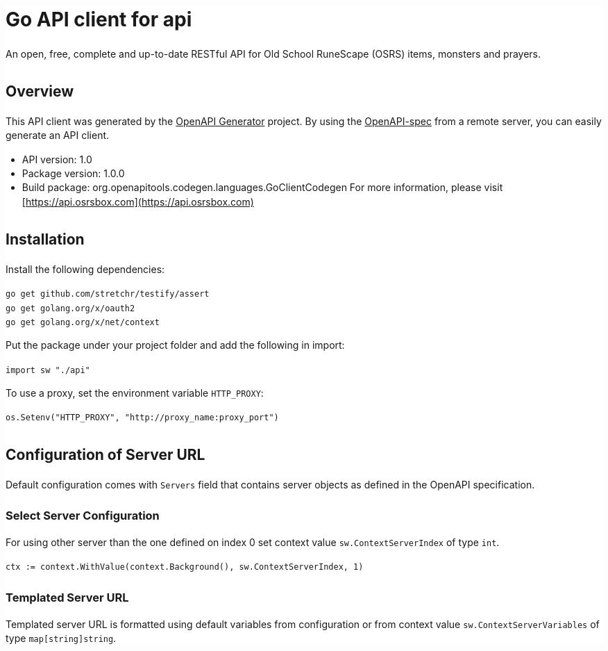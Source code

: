 # Go API client for api

An open, free, complete and up-to-date RESTful API for Old School RuneScape (OSRS) items, monsters and prayers.

## Overview
This API client was generated by the [OpenAPI Generator](https://openapi-generator.tech) project.  By using the [OpenAPI-spec](https://www.openapis.org/) from a remote server, you can easily generate an API client.

- API version: 1.0
- Package version: 1.0.0
- Build package: org.openapitools.codegen.languages.GoClientCodegen
For more information, please visit [https://api.osrsbox.com](https://api.osrsbox.com)

## Installation

Install the following dependencies:

```shell
go get github.com/stretchr/testify/assert
go get golang.org/x/oauth2
go get golang.org/x/net/context
```

Put the package under your project folder and add the following in import:

```golang
import sw "./api"
```

To use a proxy, set the environment variable `HTTP_PROXY`:

```golang
os.Setenv("HTTP_PROXY", "http://proxy_name:proxy_port")
```

## Configuration of Server URL

Default configuration comes with `Servers` field that contains server objects as defined in the OpenAPI specification.

### Select Server Configuration

For using other server than the one defined on index 0 set context value `sw.ContextServerIndex` of type `int`.

```golang
ctx := context.WithValue(context.Background(), sw.ContextServerIndex, 1)
```

### Templated Server URL

Templated server URL is formatted using default variables from configuration or from context value `sw.ContextServerVariables` of type `map[string]string`.
